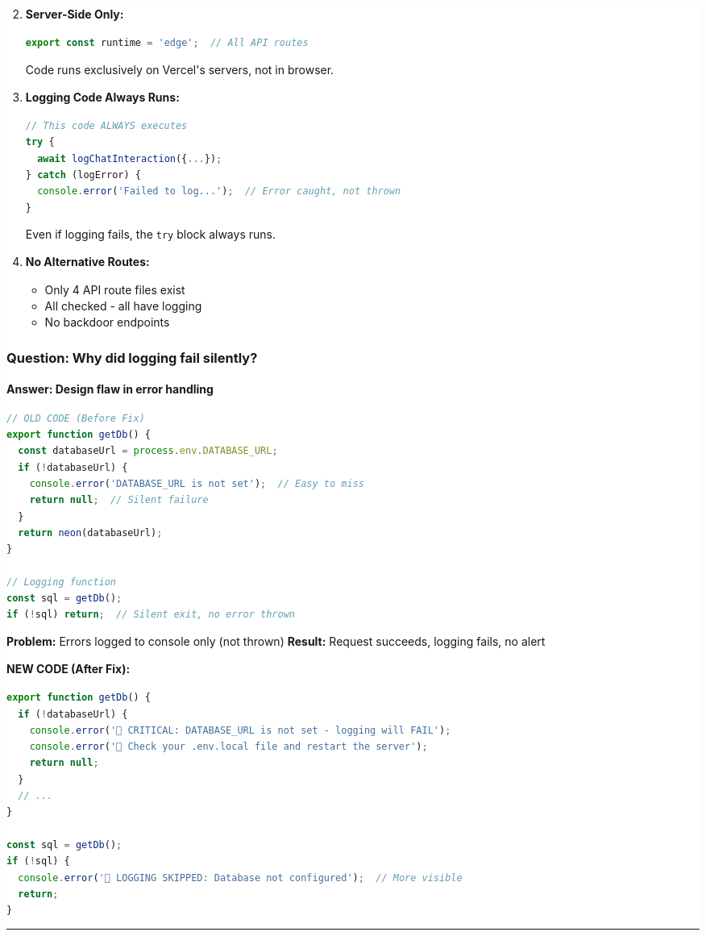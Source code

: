 2. **Server-Side Only:**
   ```typescript
   export const runtime = 'edge';  // All API routes
   ```
   Code runs exclusively on Vercel's servers, not in browser.

3. **Logging Code Always Runs:**
   ```typescript
   // This code ALWAYS executes
   try {
     await logChatInteraction({...});
   } catch (logError) {
     console.error('Failed to log...');  // Error caught, not thrown
   }
   ```
   Even if logging fails, the `try` block always runs.

4. **No Alternative Routes:**
   - Only 4 API route files exist
   - All checked - all have logging
   - No backdoor endpoints

### Question: Why did logging fail silently?

**Answer: Design flaw in error handling**

```typescript
// OLD CODE (Before Fix)
export function getDb() {
  const databaseUrl = process.env.DATABASE_URL;
  if (!databaseUrl) {
    console.error('DATABASE_URL is not set');  // Easy to miss
    return null;  // Silent failure
  }
  return neon(databaseUrl);
}

// Logging function
const sql = getDb();
if (!sql) return;  // Silent exit, no error thrown
```

**Problem:** Errors logged to console only (not thrown)
**Result:** Request succeeds, logging fails, no alert

**NEW CODE (After Fix):**
```typescript
export function getDb() {
  if (!databaseUrl) {
    console.error('🚨 CRITICAL: DATABASE_URL is not set - logging will FAIL');
    console.error('🚨 Check your .env.local file and restart the server');
    return null;
  }
  // ...
}

const sql = getDb();
if (!sql) {
  console.error('🚨 LOGGING SKIPPED: Database not configured');  // More visible
  return;
}
```

---